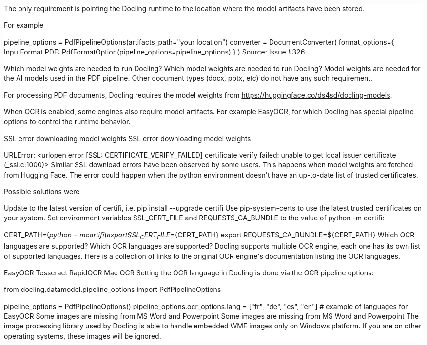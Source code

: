The only requirement is pointing the Docling runtime to the location where the model artifacts have been stored.

For example


pipeline_options = PdfPipelineOptions(artifacts_path="your location")
converter = DocumentConverter(
    format_options={
        InputFormat.PDF: PdfFormatOption(pipeline_options=pipeline_options)
    }
)
Source: Issue #326

Which model weights are needed to run Docling?
Which model weights are needed to run Docling?
Model weights are needed for the AI models used in the PDF pipeline. Other document types (docx, pptx, etc) do not have any such requirement.

For processing PDF documents, Docling requires the model weights from https://huggingface.co/ds4sd/docling-models.

When OCR is enabled, some engines also require model artifacts. For example EasyOCR, for which Docling has special pipeline options to control the runtime behavior.

SSL error downloading model weights
SSL error downloading model weights

URLError: <urlopen error [SSL: CERTIFICATE_VERIFY_FAILED] certificate verify failed: unable to get local issuer certificate (_ssl.c:1000)>
Similar SSL download errors have been observed by some users. This happens when model weights are fetched from Hugging Face. The error could happen when the python environment doesn't have an up-to-date list of trusted certificates.

Possible solutions were

Update to the latest version of certifi, i.e. pip install --upgrade certifi
Use pip-system-certs to use the latest trusted certificates on your system.
Set environment variables SSL_CERT_FILE and REQUESTS_CA_BUNDLE to the value of python -m certifi:

CERT_PATH=$(python -m certifi)
export SSL_CERT_FILE=${CERT_PATH}
export REQUESTS_CA_BUNDLE=${CERT_PATH}
Which OCR languages are supported?
Which OCR languages are supported?
Docling supports multiple OCR engine, each one has its own list of supported languages. Here is a collection of links to the original OCR engine's documentation listing the OCR languages.

EasyOCR
Tesseract
RapidOCR
Mac OCR
Setting the OCR language in Docling is done via the OCR pipeline options:


from docling.datamodel.pipeline_options import PdfPipelineOptions

pipeline_options = PdfPipelineOptions()
pipeline_options.ocr_options.lang = ["fr", "de", "es", "en"]  # example of languages for EasyOCR
Some images are missing from MS Word and Powerpoint
Some images are missing from MS Word and Powerpoint
The image processing library used by Docling is able to handle embedded WMF images only on Windows platform. If you are on other operating systems, these images will be ignored.
